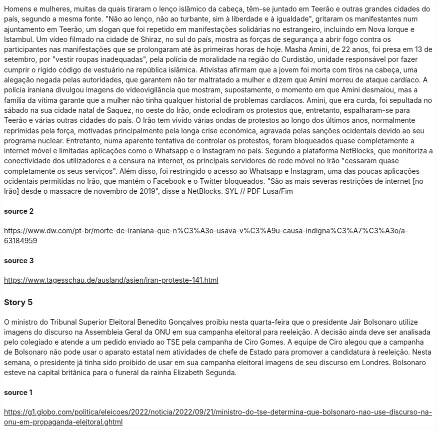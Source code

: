 Homens e mulheres, muitas da quais tiraram o lenço islâmico da cabeça, têm-se juntado em Teerão e outras grandes cidades do país, segundo a mesma fonte.
"Não ao lenço, não ao turbante, sim à liberdade e à igualdade", gritaram os manifestantes num ajuntamento em Teerão, um slogan que foi repetido em manifestações solidárias no estrangeiro, incluindo em Nova Iorque e Istambul.
Um vídeo filmado na cidade de Shiraz, no sul do país, mostra as forças de segurança a abrir fogo contra os participantes nas manifestações que se prolongaram até às primeiras horas de hoje.
Masha Amini, de 22 anos, foi presa em 13 de setembro, por "vestir roupas inadequadas", pela polícia de moralidade na região do Curdistão, unidade responsável por fazer cumprir o rígido código de vestuário na república islâmica.
Ativistas afirmam que a jovem foi morta com tiros na cabeça, uma alegação negada pelas autoridades, que garantem não ter maltratado a mulher e dizem que Amini morreu de ataque cardíaco.
A polícia iraniana divulgou imagens de videovigilância que mostram, supostamente, o momento em que Amini desmaiou, mas a família da vítima garante que a mulher não tinha qualquer historial de problemas cardíacos.
Amini, que era curda, foi sepultada no sábado na sua cidade natal de Saquez, no oeste do Irão, onde eclodiram os protestos que, entretanto, espalharam-se para Teerão e várias outras cidades do país.
O Irão tem vivido várias ondas de protestos ao longo dos últimos anos, normalmente reprimidas pela força, motivadas principalmente pela longa crise económica, agravada pelas sanções ocidentais devido ao seu programa nuclear.
Entretanto, numa aparente tentativa de controlar os protestos, foram bloqueados quase completamente a internet móvel e limitadas aplicações como o Whatsapp e o Instagram no país.
Segundo a plataforma NetBlocks, que monitoriza a conectividade dos utilizadores e a censura na internet, os principais servidores de rede móvel no Irão "cessaram quase completamente os seus serviços".
Além disso, foi restringido o acesso ao Whatsapp e Instagram, uma das poucas aplicações ocidentais permitidas no Irão, que mantém o Facebook e o Twitter bloqueados.
"São as mais severas restrições de internet [no Irão] desde o massacre de novembro de 2019", disse a NetBlocks.
SYL // PDF
Lusa/Fim

#### source 2
https://www.dw.com/pt-br/morte-de-iraniana-que-n%C3%A3o-usava-v%C3%A9u-causa-indigna%C3%A7%C3%A3o/a-63184959

#### source 3
https://www.tagesschau.de/ausland/asien/iran-proteste-141.html

### Story 5
O ministro do Tribunal Superior Eleitoral Benedito Gonçalves proibiu nesta quarta-feira que o presidente Jair Bolsonaro utilize imagens do discurso na Assembleia Geral da ONU em sua campanha eleitoral para reeleição. A decisão ainda deve ser analisada pelo colegiado e atende a um pedido enviado ao TSE pela campanha de Ciro Gomes. A equipe de Ciro alegou que a campanha de Bolsonaro não pode usar o aparato estatal nem atividades de chefe de Estado para promover a candidatura à reeleição. Nesta semana, o presidente já tinha sido proibido de usar em sua campanha eleitoral imagens de seu discurso em Londres. Bolsonaro esteve na capital britânica para o funeral da rainha Elizabeth Segunda.

#### source 1
https://g1.globo.com/politica/eleicoes/2022/noticia/2022/09/21/ministro-do-tse-determina-que-bolsonaro-nao-use-discurso-na-onu-em-propaganda-eleitoral.ghtml
